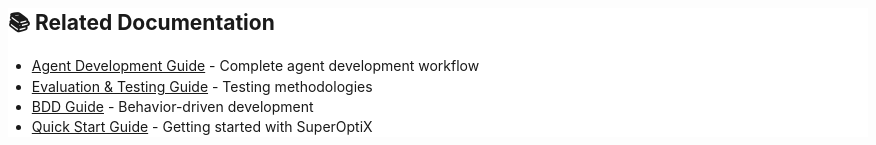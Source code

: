 ## 📚 Related Documentation

- [Agent Development Guide](agent-development.md) - Complete agent development workflow
- [Evaluation & Testing Guide](evaluation-testing.md) - Testing methodologies
- [BDD Guide](bdd.md) - Behavior-driven development
- [Quick Start Guide](../quick-start.md) - Getting started with SuperOptiX 